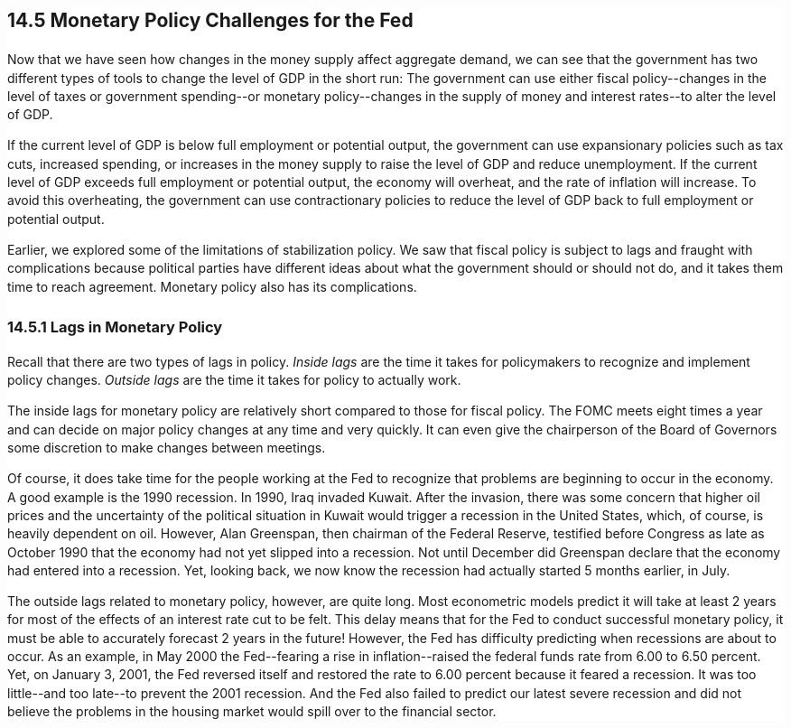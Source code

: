 
## 14.5 Monetary Policy Challenges for the Fed

Now that we have seen how changes in the money supply affect aggregate demand,
we can see that the government has two different types of tools to change the
level of GDP in the short run: The government can use either fiscal
policy--changes in the level of taxes or government spending--or monetary
policy--changes in the supply of money and interest rates--to alter the level of
GDP.

If the current level of GDP is below full employment or potential output, the
government can use expansionary policies such as tax cuts, increased spending,
or increases in the money supply to raise the level of GDP and reduce
unemployment. If the current level of GDP exceeds full employment or potential
output, the economy will overheat, and the rate of inflation will increase. To
avoid this overheating, the government can use contractionary policies to reduce
the level of GDP back to full employment or potential output.

Earlier, we explored some of the limitations of stabilization policy. We saw
that fiscal policy is subject to lags and fraught with complications because
political parties have different ideas about what the government should or
should not do, and it takes them time to reach agreement. Monetary policy also
has its complications.

### 14.5.1 Lags in Monetary Policy

Recall that there are two types of lags in policy. _Inside lags_ are the time it
takes for policymakers to recognize and implement policy changes. _Outside lags_
are the time it takes for policy to actually work.

The inside lags for monetary policy are relatively short compared to those for
fiscal policy. The FOMC meets eight times a year and can decide on major policy
changes at any time and very quickly. It can even give the chairperson of the
Board of Governors some discretion to make changes between meetings.

Of course, it does take time for the people working at the Fed to recognize that
problems are beginning to occur in the economy. A good example is the 1990
recession. In 1990, Iraq invaded Kuwait. After the invasion, there was some
concern that higher oil prices and the uncertainty of the political situation in
Kuwait would trigger a recession in the United States, which, of course, is
heavily dependent on oil. However, Alan Greenspan, then chairman of the Federal
Reserve, testified before Congress as late as October 1990 that the economy had
not yet slipped into a recession.  Not until December did Greenspan declare that
the economy had entered into a recession. Yet, looking back, we now know the
recession had actually started 5 months earlier, in July.

The outside lags related to monetary policy, however, are quite long. Most
econometric models predict it will take at least 2 years for most of the effects
of an interest rate cut to be felt. This delay means that for the Fed to conduct
successful monetary policy, it must be able to accurately forecast 2 years in
the future! However, the Fed has difficulty predicting when recessions are about
to occur. As an example, in May 2000 the Fed--fearing a rise in
inflation--raised the federal funds rate from 6.00 to 6.50 percent. Yet, on
January 3, 2001, the Fed reversed itself and restored the rate to 6.00 percent
because it feared a recession. It was too little--and too late--to prevent the
2001 recession. And the Fed also failed to predict our latest severe recession
and did not believe the problems in the housing market would spill over to the
financial sector.
